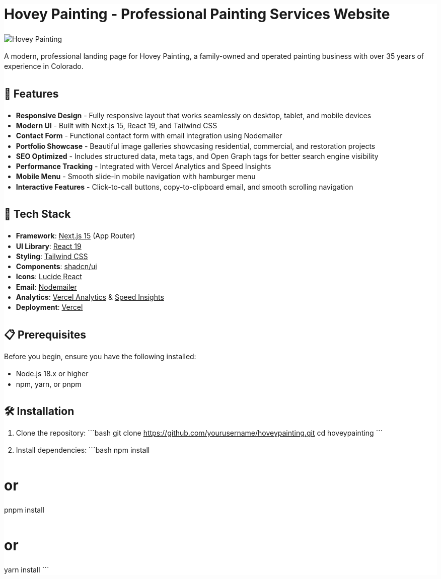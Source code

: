 # Hovey Painting - Professional Painting Services Website

![Hovey Painting](public/og-image.png)

A modern, professional landing page for Hovey Painting, a family-owned and operated painting business with over 35 years of experience in Colorado.

## 🎨 Features

- **Responsive Design** - Fully responsive layout that works seamlessly on desktop, tablet, and mobile devices
- **Modern UI** - Built with Next.js 15, React 19, and Tailwind CSS
- **Contact Form** - Functional contact form with email integration using Nodemailer
- **Portfolio Showcase** - Beautiful image galleries showcasing residential, commercial, and restoration projects
- **SEO Optimized** - Includes structured data, meta tags, and Open Graph tags for better search engine visibility
- **Performance Tracking** - Integrated with Vercel Analytics and Speed Insights
- **Mobile Menu** - Smooth slide-in mobile navigation with hamburger menu
- **Interactive Features** - Click-to-call buttons, copy-to-clipboard email, and smooth scrolling navigation

## 🚀 Tech Stack

- **Framework**: [Next.js 15](https://nextjs.org/) (App Router)
- **UI Library**: [React 19](https://react.dev/)
- **Styling**: [Tailwind CSS](https://tailwindcss.com/)
- **Components**: [shadcn/ui](https://ui.shadcn.com/)
- **Icons**: [Lucide React](https://lucide.dev/)
- **Email**: [Nodemailer](https://nodemailer.com/)
- **Analytics**: [Vercel Analytics](https://vercel.com/analytics) & [Speed Insights](https://vercel.com/docs/speed-insights)
- **Deployment**: [Vercel](https://vercel.com/)

## 📋 Prerequisites

Before you begin, ensure you have the following installed:
- Node.js 18.x or higher
- npm, yarn, or pnpm

## 🛠️ Installation

1. Clone the repository:
\`\`\`bash
git clone https://github.com/yourusername/hoveypainting.git
cd hoveypainting
\`\`\`

2. Install dependencies:
\`\`\`bash
npm install
# or
pnpm install
# or
yarn install
\`\`\`
